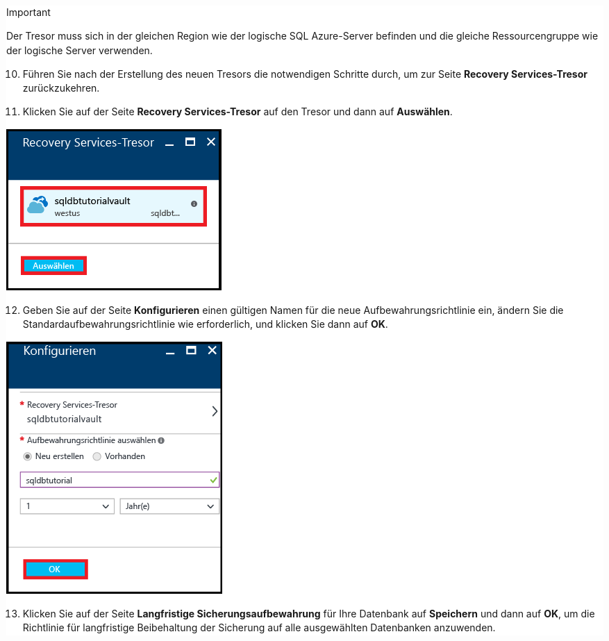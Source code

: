    > [!IMPORTANT]
   > Der Tresor muss sich in der gleichen Region wie der logische SQL Azure-Server befinden und die gleiche Ressourcengruppe wie der logische Server verwenden.
   >

10. Führen Sie nach der Erstellung des neuen Tresors die notwendigen Schritte durch, um zur Seite **Recovery Services-Tresor** zurückzukehren.

11. Klicken Sie auf der Seite **Recovery Services-Tresor** auf den Tresor und dann auf **Auswählen**.

   ![Vorhandenen Tresor auswählen](./media/sql-database-get-started-backup-recovery/select-existing-vault.png)

12. Geben Sie auf der Seite **Konfigurieren** einen gültigen Namen für die neue Aufbewahrungsrichtlinie ein, ändern Sie die Standardaufbewahrungsrichtlinie wie erforderlich, und klicken Sie dann auf **OK**.

   ![Aufbewahrungsrichtlinie definieren](./media/sql-database-get-started-backup-recovery/define-retention-policy.png)

13. Klicken Sie auf der Seite **Langfristige Sicherungsaufbewahrung** für Ihre Datenbank auf **Speichern** und dann auf **OK**, um die Richtlinie für langfristige Beibehaltung der Sicherung auf alle ausgewählten Datenbanken anzuwenden.
